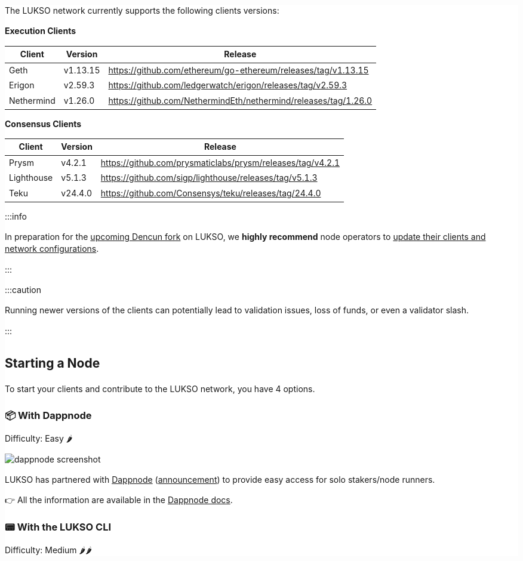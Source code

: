 The LUKSO network currently supports the following clients versions:

**Execution Clients**

| Client     | Version  | Release                                                         |
| ---------- | -------- | --------------------------------------------------------------- |
| Geth       | v1.13.15 | https://github.com/ethereum/go-ethereum/releases/tag/v1.13.15   |
| Erigon     | v2.59.3  | https://github.com/ledgerwatch/erigon/releases/tag/v2.59.3      |
| Nethermind | v1.26.0  | https://github.com/NethermindEth/nethermind/releases/tag/1.26.0 |

**Consensus Clients**

| Client     | Version | Release                                                    |
| ---------- | ------- | ---------------------------------------------------------- |
| Prysm      | v4.2.1  | https://github.com/prysmaticlabs/prysm/releases/tag/v4.2.1 |
| Lighthouse | v5.1.3  | https://github.com/sigp/lighthouse/releases/tag/v5.1.3     |
| Teku       | v24.4.0 | https://github.com/Consensys/teku/releases/tag/24.4.0      |

:::info

In preparation for the [upcoming Dencun fork](https://luksovalidators.substack.com/p/preparing-for-the-dencun-fork) on LUKSO, we **highly recommend** node operators to [update their clients and network configurations](../advanced-guides/update-clients.md).

:::

:::caution

Running newer versions of the clients can potentially lead to validation issues, loss of funds, or even a validator slash.

:::

## Starting a Node

To start your clients and contribute to the LUKSO network, you have 4 options.

### 📦 With Dappnode

Difficulty: Easy 🌶️

![dappnode screenshot](https://docs.dappnode.io/assets/images/lukso-staking-screenshot-605e7ed6329f5a73b11a6b8cc4015c9c.png)

LUKSO has partnered with [Dappnode](https://dappnode.com/) ([announcement](https://twitter.com/DAppNode/status/1696550569249218972)) to provide easy access for solo stakers/node runners.

👉 All the information are available in the [Dappnode docs](https://docs.dappnode.io/docs/user/staking/lukso/solo).

### 📟 With the LUKSO CLI

Difficulty: Medium 🌶️🌶️
